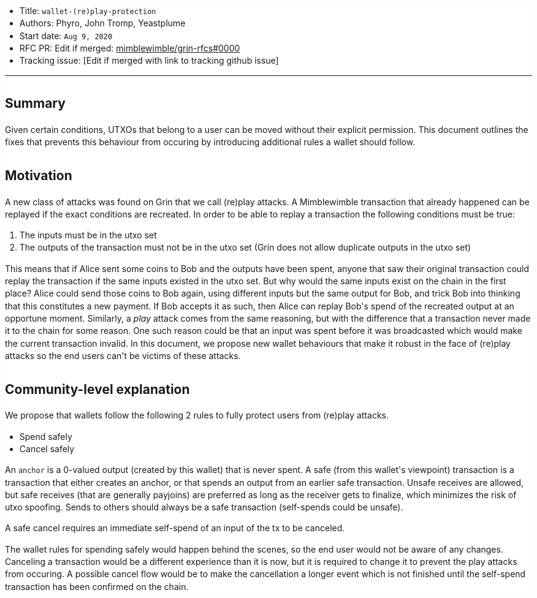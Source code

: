 
- Title: `wallet-(re)play-protection`
- Authors: Phyro, John Tromp, Yeastplume
- Start date: `Aug 9, 2020`
- RFC PR: Edit if merged: [mimblewimble/grin-rfcs#0000](https://github.com/mimblewimble/grin-rfcs/pull/0000)
- Tracking issue: [Edit if merged with link to tracking github issue]

---

## Summary
[summary]: #summary

Given certain conditions, UTXOs that belong to a user can be moved without their explicit permission. This document outlines the fixes that prevents this behaviour from occuring by introducing additional rules a wallet should follow.

## Motivation
[motivation]: #motivation

A new class of attacks was found on Grin that we call (re)play attacks. A Mimblewimble transaction that already happened can be replayed if the exact conditions are recreated. In order to be able to replay a transaction the following conditions must be true:
1. The inputs must be in the utxo set
2. The outputs of the transaction must not be in the utxo set (Grin does not allow duplicate outputs in the utxo set)

This means that if Alice sent some coins to Bob and the outputs have been spent, anyone that saw their original transaction could replay the transaction if the same inputs existed in the utxo set. But why would the same inputs exist on the chain in the first place? Alice could send those coins to Bob again, using different inputs but the same output for Bob, and trick Bob into thinking that this constitutes a new payment. If Bob accepts it as such, then Alice can replay Bob's spend of the recreated output at an opportune moment. Similarly, a _play_ attack comes from the same reasoning, but with the difference that a transaction never made it to the chain for some reason. One such reason could be that an input was spent before it was broadcasted which would make the current transaction invalid. In this document, we propose new wallet behaviours that make it robust in the face of (re)play attacks so the end users can't be victims of these attacks.


## Community-level explanation
[community-level-explanation]: #community-level-explanation

We propose that wallets follow the following 2 rules to fully protect users from (re)play attacks.

- Spend safely
- Cancel safely

An `anchor` is a 0-valued output (created by this wallet) that is never spent.
A safe (from this wallet's viewpoint) transaction is a transaction that either creates an anchor, or that spends an output from an earlier safe transaction.
Unsafe receives are allowed, but safe receives (that are generally payjoins) are preferred as long as the receiver gets to finalize, which minimizes the risk of utxo spoofing. Sends to others should always be a safe transaction (self-spends could be unsafe).

A safe cancel requires an immediate self-spend of an input of the tx to be canceled.

The wallet rules for spending safely would happen behind the scenes, so the end user would not be aware of any changes. Canceling a transaction would be a different experience than it is now, but it is required to change it to prevent the play attacks from occuring. A possible cancel flow would be to make the cancellation a longer event which is not finished until the self-spend transaction has been confirmed on the chain.  


[reference-level-explanation]: #reference-level-explanation
[drawbacks]: #drawbacks
[rationale-and-alternatives]: #rationale-and-alternatives
[unresolved-questions]: #unresolved-questions
[future-possibilities]: #future-possibilities
[references]: #references